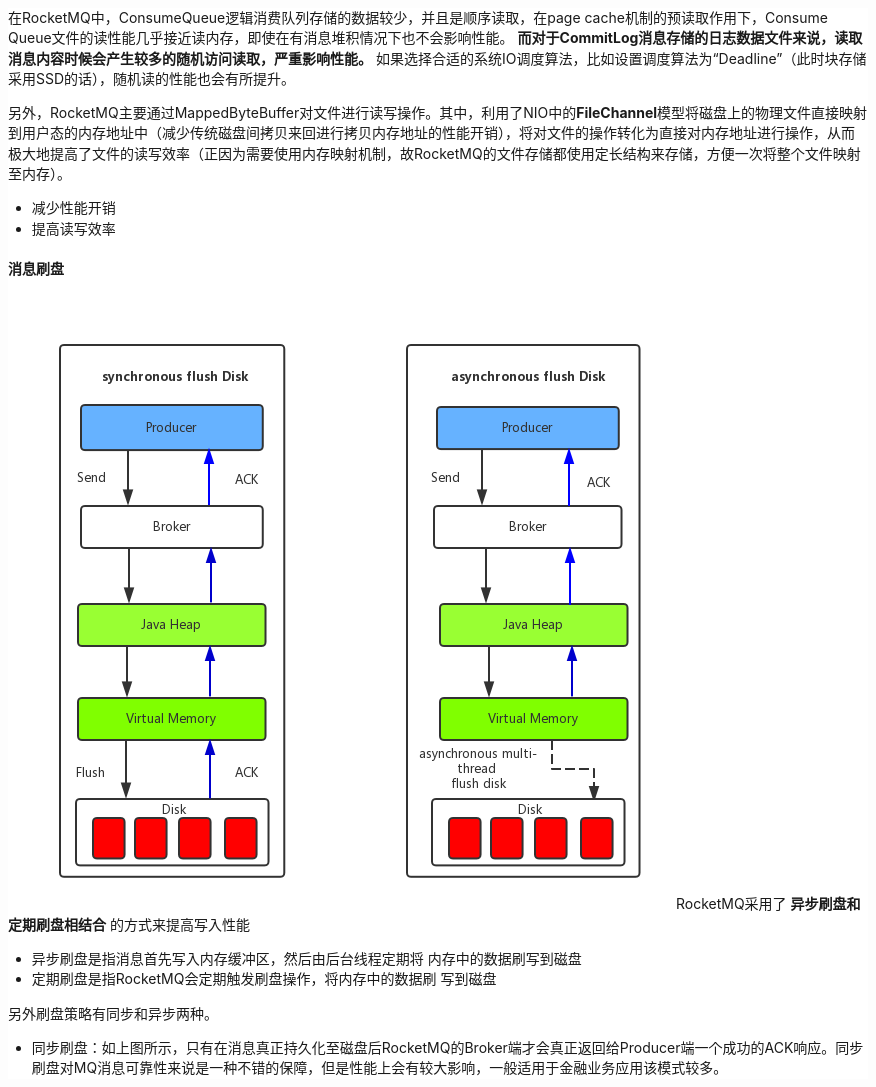 在RocketMQ中，ConsumeQueue逻辑消费队列存储的数据较少，并且是顺序读取，在page cache机制的预读取作用下，Consume Queue文件的读性能几乎接近读内存，即使在有消息堆积情况下也不会影响性能。
**而对于CommitLog消息存储的日志数据文件来说，读取消息内容时候会产生较多的随机访问读取，严重影响性能。** 如果选择合适的系统IO调度算法，比如设置调度算法为“Deadline”（此时块存储采用SSD的话），随机读的性能也会有所提升。

另外，RocketMQ主要通过MappedByteBuffer对文件进行读写操作。其中，利用了NIO中的**FileChannel**模型将磁盘上的物理文件直接映射到用户态的内存地址中（减少传统磁盘间拷贝来回进行拷贝内存地址的性能开销），将对文件的操作转化为直接对内存地址进行操作，从而极大地提高了文件的读写效率（正因为需要使用内存映射机制，故RocketMQ的文件存储都使用定长结构来存储，方便一次将整个文件映射至内存）。
- 减少性能开销
- 提高读写效率


#### 消息刷盘
![](../article_img/Pasted%20image%2020240312233145.png)
RocketMQ采⽤了 **异步刷盘和定期刷盘相结合** 的⽅式来提⾼写⼊性能
- 异步刷盘是指消息⾸先写⼊内存缓冲区，然后由后台线程定期将 内存中的数据刷写到磁盘 
- 定期刷盘是指RocketMQ会定期触发刷盘操作，将内存中的数据刷 写到磁盘

另外刷盘策略有同步和异步两种。
- 同步刷盘：如上图所示，只有在消息真正持久化至磁盘后RocketMQ的Broker端才会真正返回给Producer端一个成功的ACK响应。同步刷盘对MQ消息可靠性来说是一种不错的保障，但是性能上会有较大影响，一般适用于金融业务应用该模式较多。
